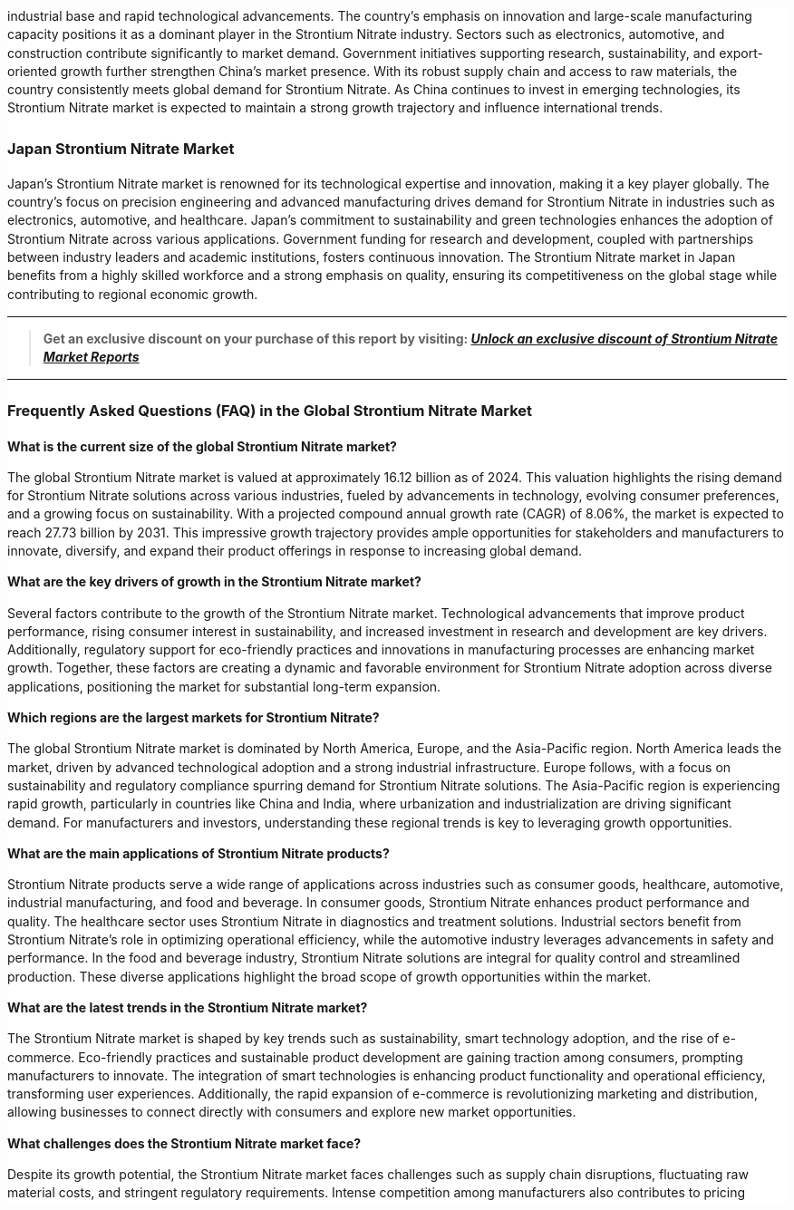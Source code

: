 industrial base and rapid technological advancements. The country&rsquo;s emphasis on innovation and large-scale manufacturing capacity positions it as a dominant player in the Strontium Nitrate industry. Sectors such as electronics, automotive, and construction contribute significantly to market demand. Government initiatives supporting research, sustainability, and export-oriented growth further strengthen China&rsquo;s market presence. With its robust supply chain and access to raw materials, the country consistently meets global demand for Strontium Nitrate. As China continues to invest in emerging technologies, its Strontium Nitrate market is expected to maintain a strong growth trajectory and influence international trends.</p><h3>Japan Strontium Nitrate Market</h3><p>Japan&rsquo;s Strontium Nitrate market is renowned for its technological expertise and innovation, making it a key player globally. The country&rsquo;s focus on precision engineering and advanced manufacturing drives demand for Strontium Nitrate in industries such as electronics, automotive, and healthcare. Japan&rsquo;s commitment to sustainability and green technologies enhances the adoption of Strontium Nitrate across various applications. Government funding for research and development, coupled with partnerships between industry leaders and academic institutions, fosters continuous innovation. The Strontium Nitrate market in Japan benefits from a highly skilled workforce and a strong emphasis on quality, ensuring its competitiveness on the global stage while contributing to regional economic growth.</p><hr /><blockquote><p><strong>Get an exclusive discount on your purchase of this report by visiting: <em><a href="://marketresearchpulse.com/ask-for-discount/45899?utm_source=Github&amp;utm_medium=0114">Unlock an exclusive discount of Strontium Nitrate Market Reports</a></em>&nbsp;</strong></p></blockquote><hr /><h3>Frequently Asked Questions (FAQ) in the Global Strontium Nitrate Market</h3><p><strong>What is the current size of the global Strontium Nitrate market?</strong></p><p>The global Strontium Nitrate market is valued at approximately 16.12 billion as of 2024. This valuation highlights the rising demand for Strontium Nitrate solutions across various industries, fueled by advancements in technology, evolving consumer preferences, and a growing focus on sustainability. With a projected compound annual growth rate (CAGR) of 8.06%, the market is expected to reach 27.73 billion by 2031. This impressive growth trajectory provides ample opportunities for stakeholders and manufacturers to innovate, diversify, and expand their product offerings in response to increasing global demand.</p><p><strong>What are the key drivers of growth in the Strontium Nitrate market?</strong></p><p>Several factors contribute to the growth of the Strontium Nitrate market. Technological advancements that improve product performance, rising consumer interest in sustainability, and increased investment in research and development are key drivers. Additionally, regulatory support for eco-friendly practices and innovations in manufacturing processes are enhancing market growth. Together, these factors are creating a dynamic and favorable environment for Strontium Nitrate adoption across diverse applications, positioning the market for substantial long-term expansion.</p><p><strong>Which regions are the largest markets for Strontium Nitrate?</strong></p><p>The global Strontium Nitrate market is dominated by North America, Europe, and the Asia-Pacific region. North America leads the market, driven by advanced technological adoption and a strong industrial infrastructure. Europe follows, with a focus on sustainability and regulatory compliance spurring demand for Strontium Nitrate solutions. The Asia-Pacific region is experiencing rapid growth, particularly in countries like China and India, where urbanization and industrialization are driving significant demand. For manufacturers and investors, understanding these regional trends is key to leveraging growth opportunities.</p><p><strong>What are the main applications of Strontium Nitrate products?</strong></p><p>Strontium Nitrate products serve a wide range of applications across industries such as consumer goods, healthcare, automotive, industrial manufacturing, and food and beverage. In consumer goods, Strontium Nitrate enhances product performance and quality. The healthcare sector uses Strontium Nitrate in diagnostics and treatment solutions. Industrial sectors benefit from Strontium Nitrate&rsquo;s role in optimizing operational efficiency, while the automotive industry leverages advancements in safety and performance. In the food and beverage industry, Strontium Nitrate solutions are integral for quality control and streamlined production. These diverse applications highlight the broad scope of growth opportunities within the market.</p><p><strong>What are the latest trends in the Strontium Nitrate market?</strong></p><p>The Strontium Nitrate market is shaped by key trends such as sustainability, smart technology adoption, and the rise of e-commerce. Eco-friendly practices and sustainable product development are gaining traction among consumers, prompting manufacturers to innovate. The integration of smart technologies is enhancing product functionality and operational efficiency, transforming user experiences. Additionally, the rapid expansion of e-commerce is revolutionizing marketing and distribution, allowing businesses to connect directly with consumers and explore new market opportunities.</p><p><strong>What challenges does the Strontium Nitrate market face?</strong></p><p>Despite its growth potential, the Strontium Nitrate market faces challenges such as supply chain disruptions, fluctuating raw material costs, and stringent regulatory requirements. Intense competition among manufacturers also contributes to pricing